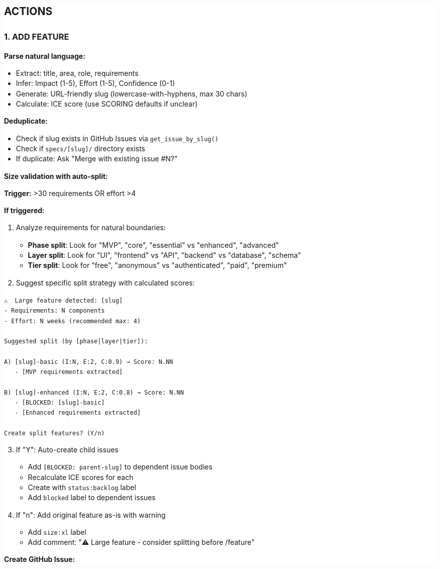 ## ACTIONS

### 1. ADD FEATURE

**Parse natural language:**
- Extract: title, area, role, requirements
- Infer: Impact (1-5), Effort (1-5), Confidence (0-1)
- Generate: URL-friendly slug (lowercase-with-hyphens, max 30 chars)
- Calculate: ICE score (use SCORING defaults if unclear)

**Deduplicate:**
- Check if slug exists in GitHub Issues via `get_issue_by_slug()`
- Check if `specs/[slug]/` directory exists
- If duplicate: Ask "Merge with existing issue #N?"

**Size validation with auto-split:**

**Trigger:** >30 requirements OR effort >4

**If triggered:**
1. Analyze requirements for natural boundaries:
   - **Phase split**: Look for "MVP", "core", "essential" vs "enhanced", "advanced"
   - **Layer split**: Look for "UI", "frontend" vs "API", "backend" vs "database", "schema"
   - **Tier split**: Look for "free", "anonymous" vs "authenticated", "paid", "premium"

2. Suggest specific split strategy with calculated scores:
```
⚠️  Large feature detected: [slug]
- Requirements: N components
- Effort: N weeks (recommended max: 4)

Suggested split (by [phase|layer|tier]):

A) [slug]-basic (I:N, E:2, C:0.9) → Score: N.NN
   - [MVP requirements extracted]

B) [slug]-enhanced (I:N, E:2, C:0.8) → Score: N.NN
   - [BLOCKED: [slug]-basic]
   - [Enhanced requirements extracted]

Create split features? (Y/n)
```

3. If "Y": Auto-create child issues
   - Add `[BLOCKED: parent-slug]` to dependent issue bodies
   - Recalculate ICE scores for each
   - Create with `status:backlog` label
   - Add `blocked` label to dependent issues

4. If "n": Add original feature as-is with warning
   - Add `size:xl` label
   - Add comment: "⚠️  Large feature - consider splitting before /feature"

**Create GitHub Issue:**
